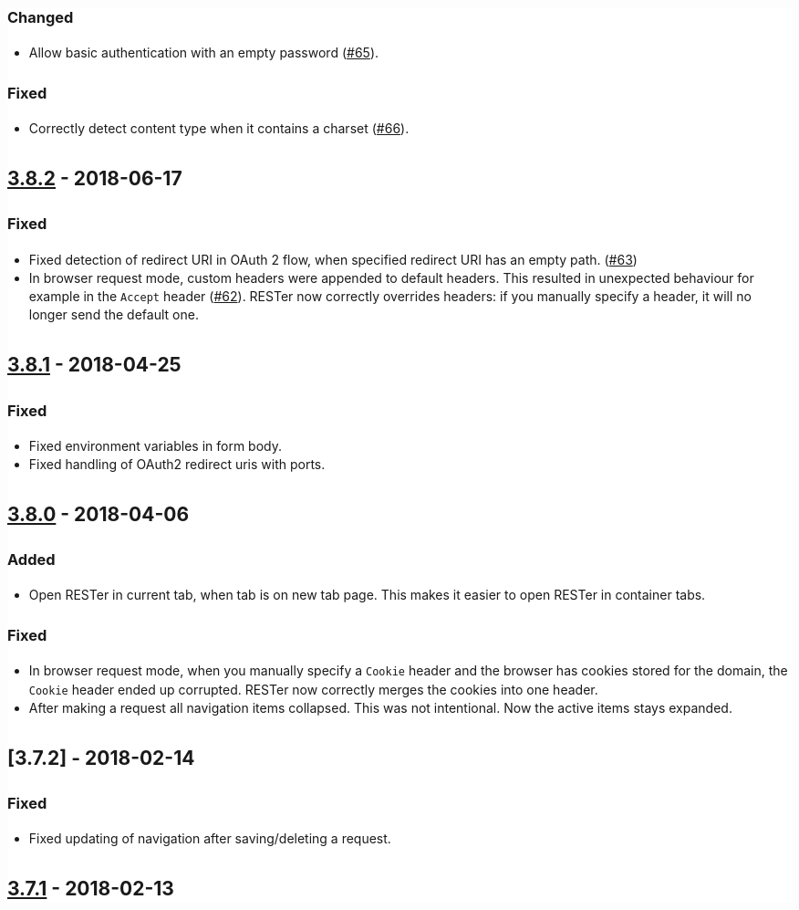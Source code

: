 ### Changed

-   Allow basic authentication with an empty password ([#65](https://github.com/frigus02/RESTer/issues/65)).

### Fixed

-   Correctly detect content type when it contains a charset ([#66](https://github.com/frigus02/RESTer/issues/66)).

## [3.8.2] - 2018-06-17

### Fixed

-   Fixed detection of redirect URI in OAuth 2 flow, when specified redirect URI has an empty path. ([#63](https://github.com/frigus02/RESTer/issues/63))
-   In browser request mode, custom headers were appended to default headers. This resulted in unexpected behaviour for example in the `Accept` header ([#62](https://github.com/frigus02/RESTer/issues/62)). RESTer now correctly overrides headers: if you manually specify a header, it will no longer send the default one.

## [3.8.1] - 2018-04-25

### Fixed

-   Fixed environment variables in form body.
-   Fixed handling of OAuth2 redirect uris with ports.

## [3.8.0] - 2018-04-06

### Added

-   Open RESTer in current tab, when tab is on new tab page. This makes it easier to open RESTer in container tabs.

### Fixed

-   In browser request mode, when you manually specify a `Cookie` header and the browser has cookies stored for the domain, the `Cookie` header ended up corrupted. RESTer now correctly merges the cookies into one header.
-   After making a request all navigation items collapsed. This was not intentional. Now the active items stays expanded.

## [3.7.2] - 2018-02-14

### Fixed

-   Fixed updating of navigation after saving/deleting a request.

## [3.7.1] - 2018-02-13


[unreleased]: https://github.com/frigus02/RESTer/compare/4.14.1...HEAD
[4.14.1]: https://github.com/frigus02/RESTer/compare/4.14.0...4.14.1
[4.14.0]: https://github.com/frigus02/RESTer/compare/4.13.0...4.14.0
[4.13.0]: https://github.com/frigus02/RESTer/compare/4.12.0...4.13.0
[4.12.0]: https://github.com/frigus02/RESTer/compare/4.11.0...4.12.0
[4.11.0]: https://github.com/frigus02/RESTer/compare/4.10.0...4.11.0
[4.10.0]: https://github.com/frigus02/RESTer/compare/4.9.1...4.10.0
[4.9.1]: https://github.com/frigus02/RESTer/compare/4.9.0...4.9.1
[4.9.0]: https://github.com/frigus02/RESTer/compare/4.8.2...4.9.0
[4.8.2]: https://github.com/frigus02/RESTer/compare/4.8.1...4.8.2
[4.8.1]: https://github.com/frigus02/RESTer/compare/4.8.0...4.8.1
[4.8.0]: https://github.com/frigus02/RESTer/compare/4.7.0...4.8.0
[4.7.0]: https://github.com/frigus02/RESTer/compare/4.6.0...4.7.0
[4.6.0]: https://github.com/frigus02/RESTer/compare/4.5.2...4.6.0
[4.5.2]: https://github.com/frigus02/RESTer/compare/4.5.1...4.5.2
[4.5.1]: https://github.com/frigus02/RESTer/compare/4.5.0...4.5.1
[4.5.0]: https://github.com/frigus02/RESTer/compare/4.4.0...4.5.0
[4.4.0]: https://github.com/frigus02/RESTer/compare/4.3.3...4.4.0
[4.3.3]: https://github.com/frigus02/RESTer/compare/4.3.2...4.3.3
[4.3.2]: https://github.com/frigus02/RESTer/compare/4.3.1...4.3.2
[4.3.1]: https://github.com/frigus02/RESTer/compare/4.3.0...4.3.1
[4.3.0]: https://github.com/frigus02/RESTer/compare/4.2.0...4.3.0
[4.2.0]: https://github.com/frigus02/RESTer/compare/4.1.1...4.2.0
[4.1.1]: https://github.com/frigus02/RESTer/compare/4.1.0...4.1.1
[4.1.0]: https://github.com/frigus02/RESTer/compare/4.0.0...4.1.0
[4.0.0]: https://github.com/frigus02/RESTer/compare/3.11.2...4.0.0
[3.11.2]: https://github.com/frigus02/RESTer/compare/3.11.1...3.11.2
[3.11.1]: https://github.com/frigus02/RESTer/compare/3.11.0...3.11.1
[3.11.0]: https://github.com/frigus02/RESTer/compare/3.10.0...3.11.0
[3.10.0]: https://github.com/frigus02/RESTer/compare/3.9.1...3.10.0
[3.9.1]: https://github.com/frigus02/RESTer/compare/3.9.0...3.9.1
[3.9.0]: https://github.com/frigus02/RESTer/compare/3.8.2...3.9.0
[3.8.2]: https://github.com/frigus02/RESTer/compare/3.8.1...3.8.2
[3.8.1]: https://github.com/frigus02/RESTer/compare/3.8.0...3.8.1
[3.8.0]: https://github.com/frigus02/RESTer/compare/3.7.2...3.8.0
[3.7.1]: https://github.com/frigus02/RESTer/compare/3.7.1...3.7.2
[3.7.1]: https://github.com/frigus02/RESTer/compare/3.7.0...3.7.1
[3.7.0]: https://github.com/frigus02/RESTer/compare/3.6.0...3.7.0
[3.6.0]: https://github.com/frigus02/RESTer/compare/3.5.1...3.6.0
[3.5.1]: https://github.com/frigus02/RESTer/compare/3.5.0...3.5.1
[3.5.0]: https://github.com/frigus02/RESTer/compare/3.4.0...3.5.0
[3.4.0]: https://github.com/frigus02/RESTer/compare/3.3.1...3.4.0
[3.3.1]: https://github.com/frigus02/RESTer/compare/3.3.0...3.3.1
[3.3.0]: https://github.com/frigus02/RESTer/compare/3.2.1...3.3.0
[3.2.1]: https://github.com/frigus02/RESTer/compare/3.2.0...3.2.1
[3.2.0]: https://github.com/frigus02/RESTer/compare/3.1.0...3.2.0
[3.1.0]: https://github.com/frigus02/RESTer/compare/3.0.0...3.1.0
[3.0.0]: https://github.com/frigus02/RESTer/compare/2.5.1...3.0.0
[2.5.1]: https://github.com/frigus02/RESTer/compare/2.5.0...2.5.1
[2.5.0]: https://github.com/frigus02/RESTer/compare/2.4.0...2.5.0
[2.4.0]: https://github.com/frigus02/RESTer/compare/2.3.0...2.4.0
[2.3.0]: https://github.com/frigus02/RESTer/compare/2.2.0...2.3.0
[2.2.0]: https://github.com/frigus02/RESTer/compare/2.1.1...2.2.0
[2.1.1]: https://github.com/frigus02/RESTer/compare/2.1.0...2.1.1
[2.1.0]: https://github.com/frigus02/RESTer/compare/2.0.1...2.1.0
[2.0.1]: https://github.com/frigus02/RESTer/compare/2.0.0...2.0.1
[2.0.0]: https://github.com/frigus02/RESTer/compare/1.17.0...2.0.0
[1.17.0]: https://github.com/frigus02/RESTer/compare/1.16.0...1.17.0
[1.16.0]: https://github.com/frigus02/RESTer/compare/1.15.2...1.16.0
[1.15.2]: https://github.com/frigus02/RESTer/compare/1.15.1...1.15.2
[1.15.1]: https://github.com/frigus02/RESTer/compare/1.15.0...1.15.1
[1.15.0]: https://github.com/frigus02/RESTer/compare/1.14.0...1.15.0
[1.14.0]: https://github.com/frigus02/RESTer/compare/1.13.0...1.14.0
[1.13.0]: https://github.com/frigus02/RESTer/compare/1.12.1...1.13.0
[1.12.1]: https://github.com/frigus02/RESTer/compare/1.12.0...1.12.1
[1.12.0]: https://github.com/frigus02/RESTer/compare/1.11.0...1.12.0
[1.11.0]: https://github.com/frigus02/RESTer/compare/1.10.0...1.11.0
[1.10.0]: https://github.com/frigus02/RESTer/compare/1.9.1...1.10.0
[1.9.1]: https://github.com/frigus02/RESTer/compare/1.9.0...1.9.1
[1.9.0]: https://github.com/frigus02/RESTer/compare/1.8.1...1.9.0
[1.8.1]: https://github.com/frigus02/RESTer/compare/1.8.0...1.8.1
[1.8.0]: https://github.com/frigus02/RESTer/compare/1.7.0...1.8.0
[1.7.0]: https://github.com/frigus02/RESTer/compare/1.6.0...1.7.0
[1.6.0]: https://github.com/frigus02/RESTer/compare/1.5.2...1.6.0
[1.5.2]: https://github.com/frigus02/RESTer/compare/1.5.1...1.5.2
[1.5.1]: https://github.com/frigus02/RESTer/compare/1.4.0...1.5.1
[1.4.0]: https://github.com/frigus02/RESTer/compare/1.3.2...1.4.0
[1.3.2]: https://github.com/frigus02/RESTer/compare/1.3.1...1.3.2
[1.3.1]: https://github.com/frigus02/RESTer/compare/1.3.0...1.3.1
[1.3.0]: https://github.com/frigus02/RESTer/compare/1.2.2...1.3.0
[1.2.2]: https://github.com/frigus02/RESTer/compare/1.2.1...1.2.2
[1.2.1]: https://github.com/frigus02/RESTer/compare/1.2.0...1.2.1
[1.2.0]: https://github.com/frigus02/RESTer/compare/1.1.0...1.2.0
[1.1.0]: https://github.com/frigus02/RESTer/compare/1.0.2...1.1.0
[1.0.2]: https://github.com/frigus02/RESTer/compare/1.0.1...1.0.2
[1.0.1]: https://github.com/frigus02/RESTer/compare/1.0.0...1.0.1
[1.0.0]: https://github.com/frigus02/RESTer/compare/0.0.2...1.0.0
[0.0.2]: https://github.com/frigus02/RESTer/compare/0.0.1...0.0.2